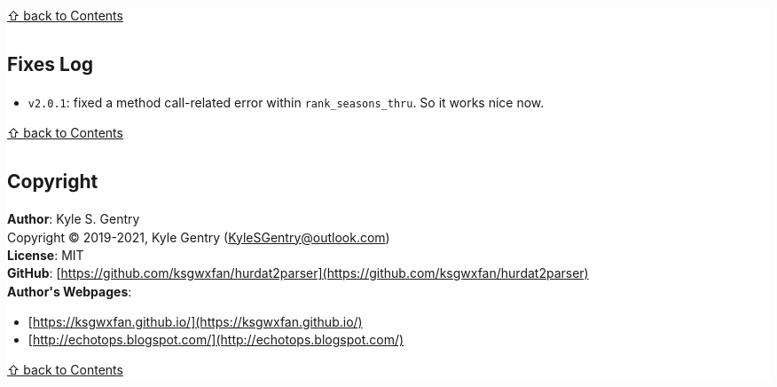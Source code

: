 [&#8679; back to Contents](#contents)

## Fixes Log

- `v2.0.1`: fixed a method call-related error within `rank_seasons_thru`. So it works nice now.

[&#8679; back to Contents](#contents)

## Copyright

**Author**: Kyle S. Gentry<br />
Copyright &copy; 2019-2021, Kyle Gentry (KyleSGentry@outlook.com)<br />
**License**: MIT<br />
**GitHub**: [https://github.com/ksgwxfan/hurdat2parser](https://github.com/ksgwxfan/hurdat2parser)<br />
**Author's Webpages**:
 - [https://ksgwxfan.github.io/](https://ksgwxfan.github.io/)<br />
 - [http://echotops.blogspot.com/](http://echotops.blogspot.com/)

[&#8679; back to Contents](#contents)












